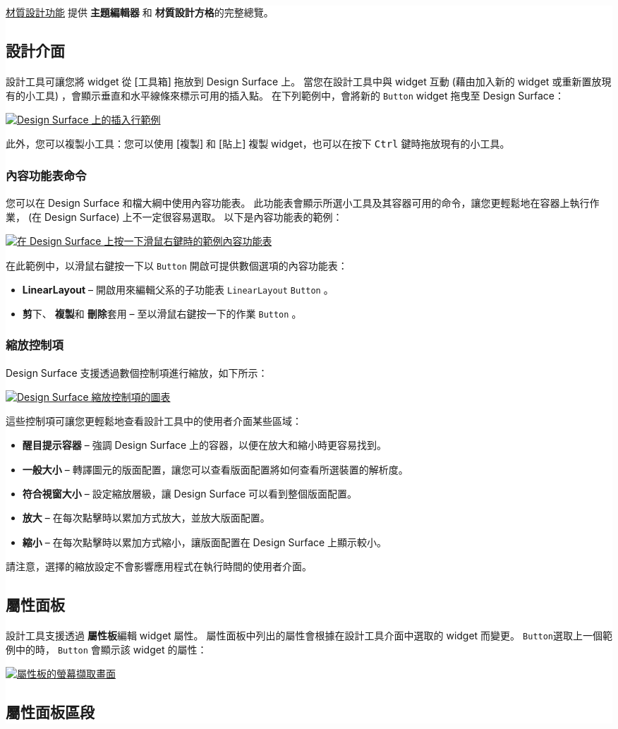 [材質設計功能](~/android/user-interface/android-designer/material-design-features.md) 提供 **主題編輯器** 和 **材質設計方格**的完整總覽。

## <a name="design-surface"></a>設計介面

設計工具可讓您將 widget 從 [工具箱] 拖放到 Design Surface 上。 當您在設計工具中與 widget 互動 (藉由加入新的 widget 或重新置放現有的小工具) ，會顯示垂直和水平線條來標示可用的插入點。 在下列範例中，會將新的 `Button` widget 拖曳至 Design Surface：

[![Design Surface 上的插入行範例](designer-basics-images/xs/05-insertion-points-sml.png)](designer-basics-images/xs/05-insertion-points.png#lightbox)

此外，您可以複製小工具：您可以使用 [複製] 和 [貼上] 複製 widget，也可以在按下 <kbd>Ctrl</kbd> 鍵時拖放現有的小工具。

### <a name="context-menu-commands"></a>內容功能表命令

您可以在 Design Surface 和檔大綱中使用內容功能表。 此功能表會顯示所選小工具及其容器可用的命令，讓您更輕鬆地在容器上執行作業， (在 Design Surface) 上不一定很容易選取。 以下是內容功能表的範例：

[![在 Design Surface 上按一下滑鼠右鍵時的範例內容功能表](designer-basics-images/xs/06-context-menu-sml.png)](designer-basics-images/xs/06-context-menu.png#lightbox)

在此範例中，以滑鼠右鍵按一下以 `Button` 開啟可提供數個選項的內容功能表：

- **LinearLayout** &ndash; 開啟用來編輯父系的子功能表 `LinearLayout` `Button` 。

- **剪**下、 **複製**和 **刪除**套用 &ndash; 至以滑鼠右鍵按一下的作業 `Button` 。

### <a name="zoom-controls"></a>縮放控制項

Design Surface 支援透過數個控制項進行縮放，如下所示：

[![Design Surface 縮放控制項的圖表](designer-basics-images/xs/07-zoom-controls-sml.png)](designer-basics-images/xs/07-zoom-controls.png#lightbox)

這些控制項可讓您更輕鬆地查看設計工具中的使用者介面某些區域：

- **醒目提示容器** &ndash; 強調 Design Surface 上的容器，以便在放大和縮小時更容易找到。

- **一般大小** &ndash; 轉譯圖元的版面配置，讓您可以查看版面配置將如何查看所選裝置的解析度。

- **符合視窗大小** &ndash; 設定縮放層級，讓 Design Surface 可以看到整個版面配置。

- **放大** &ndash; 在每次點擊時以累加方式放大，並放大版面配置。

- **縮小** &ndash; 在每次點擊時以累加方式縮小，讓版面配置在 Design Surface 上顯示較小。

請注意，選擇的縮放設定不會影響應用程式在執行時間的使用者介面。

## <a name="property-pad"></a>屬性面板

設計工具支援透過 **屬性板**編輯 widget 屬性。 屬性面板中列出的屬性會根據在設計工具介面中選取的 widget 而變更。 `Button`選取上一個範例中的時， `Button` 會顯示該 widget 的屬性：

[![屬性板的螢幕擷取畫面](designer-basics-images/xs/08-property-pad-sml.png)](designer-basics-images/xs/08-property-pad.png#lightbox)

## <a name="property-pad-sections"></a>屬性面板區段
